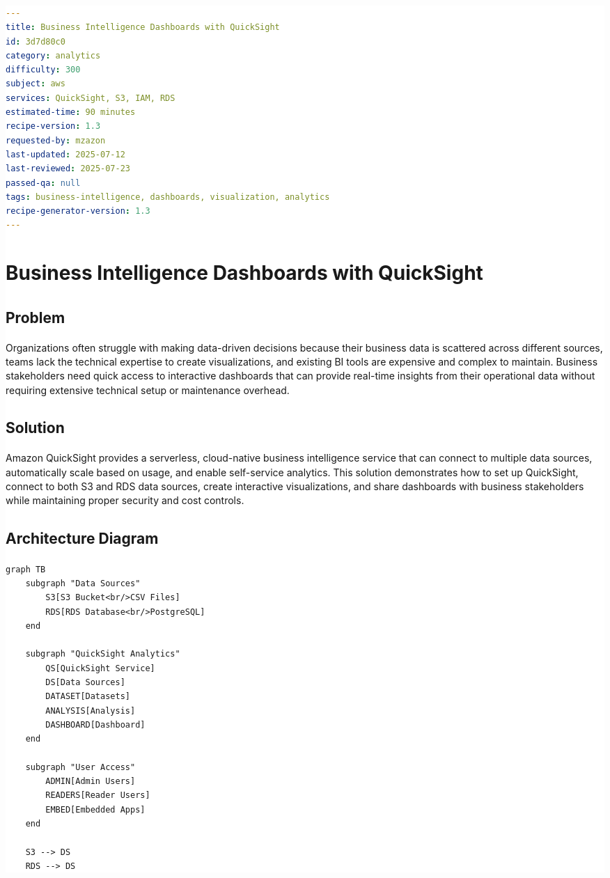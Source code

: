 ```yaml
---
title: Business Intelligence Dashboards with QuickSight
id: 3d7d80c0
category: analytics
difficulty: 300
subject: aws
services: QuickSight, S3, IAM, RDS
estimated-time: 90 minutes
recipe-version: 1.3
requested-by: mzazon
last-updated: 2025-07-12
last-reviewed: 2025-07-23
passed-qa: null
tags: business-intelligence, dashboards, visualization, analytics
recipe-generator-version: 1.3
---
```


# Business Intelligence Dashboards with QuickSight

## Problem

Organizations often struggle with making data-driven decisions because their business data is scattered across different sources, teams lack the technical expertise to create visualizations, and existing BI tools are expensive and complex to maintain. Business stakeholders need quick access to interactive dashboards that can provide real-time insights from their operational data without requiring extensive technical setup or maintenance overhead.

## Solution

Amazon QuickSight provides a serverless, cloud-native business intelligence service that can connect to multiple data sources, automatically scale based on usage, and enable self-service analytics. This solution demonstrates how to set up QuickSight, connect to both S3 and RDS data sources, create interactive visualizations, and share dashboards with business stakeholders while maintaining proper security and cost controls.

## Architecture Diagram

```mermaid
graph TB
    subgraph "Data Sources"
        S3[S3 Bucket<br/>CSV Files]
        RDS[RDS Database<br/>PostgreSQL]
    end
    
    subgraph "QuickSight Analytics"
        QS[QuickSight Service]
        DS[Data Sources]
        DATASET[Datasets]
        ANALYSIS[Analysis]
        DASHBOARD[Dashboard]
    end
    
    subgraph "User Access"
        ADMIN[Admin Users]
        READERS[Reader Users]
        EMBED[Embedded Apps]
    end
    
    S3 --> DS
    RDS --> DS
```